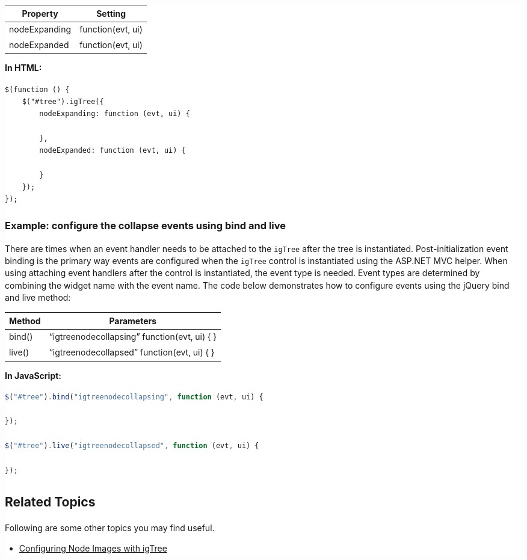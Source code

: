 Property|Setting
---|---
nodeExpanding|function(evt, ui)
nodeExpanded|function(evt, ui)

**In HTML:**

```html
$(function () {
    $("#tree").igTree({
        nodeExpanding: function (evt, ui) {
 
        },
        nodeExpanded: function (evt, ui) {
 
        }
    });
});
```

### <a id="example-configure-the-collapse-events"></a>Example: configure the collapse events using bind and live 
There are times when an event handler needs to be attached to the `igTree` after the tree is instantiated. Post-initialization event binding is the primary way events are configured when the `igTree` control is instantiated using the ASP.NET MVC helper. When using attaching event handlers after the control is instantiated, the event type is needed. Event types are determined by combining the widget name with the event name. The code below demonstrates how to configure events using the jQuery bind and live method:

Method| Parameters
---|---
bind()|“igtreenodecollapsing” function(evt, ui) { }
live()|“igtreenodecollapsed” function(evt, ui) { }

**In JavaScript:**

```js
$("#tree").bind("igtreenodecollapsing", function (evt, ui) {
 
});
 
$("#tree").live("igtreenodecollapsed", function (evt, ui) {
 
});
```

## <a id="related-topics"></a>Related Topics 
Following are some other topics you may find useful.

-   [Configuring Node Images with igTree](igTree-Configure-Node-Images.html)

 

 


